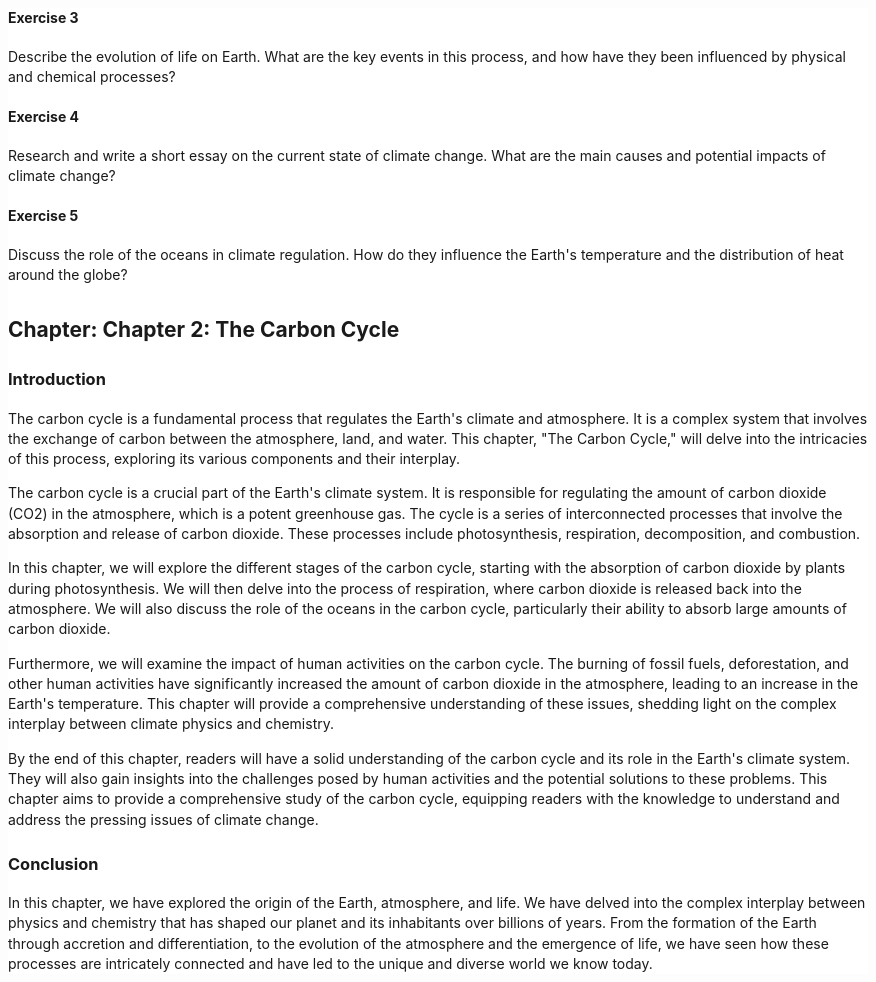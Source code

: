 #### Exercise 3
Describe the evolution of life on Earth. What are the key events in this process, and how have they been influenced by physical and chemical processes?

#### Exercise 4
Research and write a short essay on the current state of climate change. What are the main causes and potential impacts of climate change?

#### Exercise 5
Discuss the role of the oceans in climate regulation. How do they influence the Earth's temperature and the distribution of heat around the globe?

## Chapter: Chapter 2: The Carbon Cycle

### Introduction

The carbon cycle is a fundamental process that regulates the Earth's climate and atmosphere. It is a complex system that involves the exchange of carbon between the atmosphere, land, and water. This chapter, "The Carbon Cycle," will delve into the intricacies of this process, exploring its various components and their interplay.

The carbon cycle is a crucial part of the Earth's climate system. It is responsible for regulating the amount of carbon dioxide (CO2) in the atmosphere, which is a potent greenhouse gas. The cycle is a series of interconnected processes that involve the absorption and release of carbon dioxide. These processes include photosynthesis, respiration, decomposition, and combustion.

In this chapter, we will explore the different stages of the carbon cycle, starting with the absorption of carbon dioxide by plants during photosynthesis. We will then delve into the process of respiration, where carbon dioxide is released back into the atmosphere. We will also discuss the role of the oceans in the carbon cycle, particularly their ability to absorb large amounts of carbon dioxide.

Furthermore, we will examine the impact of human activities on the carbon cycle. The burning of fossil fuels, deforestation, and other human activities have significantly increased the amount of carbon dioxide in the atmosphere, leading to an increase in the Earth's temperature. This chapter will provide a comprehensive understanding of these issues, shedding light on the complex interplay between climate physics and chemistry.

By the end of this chapter, readers will have a solid understanding of the carbon cycle and its role in the Earth's climate system. They will also gain insights into the challenges posed by human activities and the potential solutions to these problems. This chapter aims to provide a comprehensive study of the carbon cycle, equipping readers with the knowledge to understand and address the pressing issues of climate change.




### Conclusion

In this chapter, we have explored the origin of the Earth, atmosphere, and life. We have delved into the complex interplay between physics and chemistry that has shaped our planet and its inhabitants over billions of years. From the formation of the Earth through accretion and differentiation, to the evolution of the atmosphere and the emergence of life, we have seen how these processes are intricately connected and have led to the unique and diverse world we know today.
